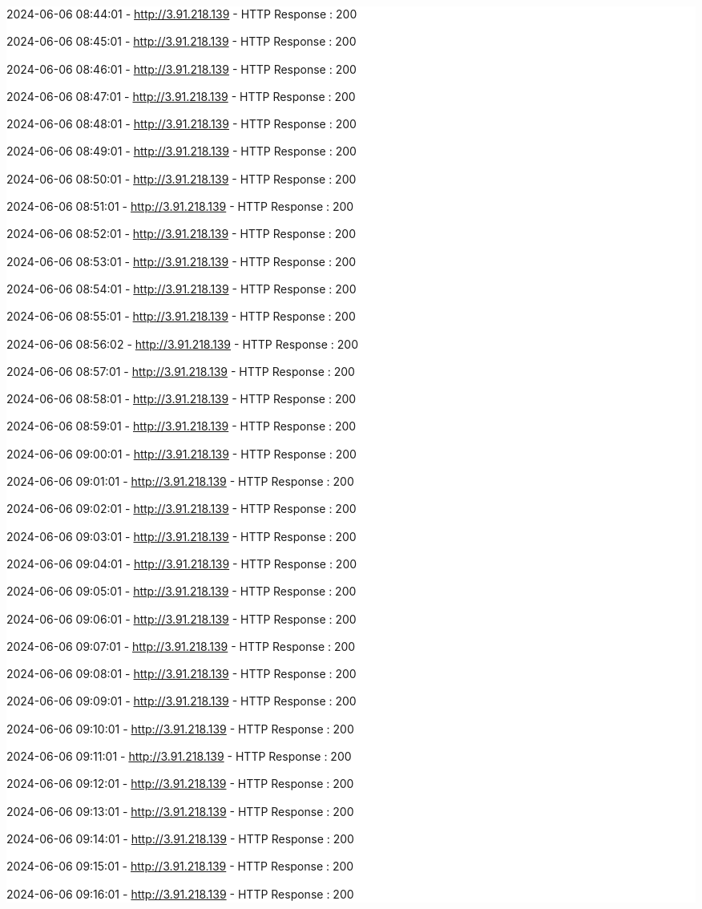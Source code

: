 2024-06-06 08:44:01 - http://3.91.218.139 - HTTP Response : 200

2024-06-06 08:45:01 - http://3.91.218.139 - HTTP Response : 200

2024-06-06 08:46:01 - http://3.91.218.139 - HTTP Response : 200

2024-06-06 08:47:01 - http://3.91.218.139 - HTTP Response : 200

2024-06-06 08:48:01 - http://3.91.218.139 - HTTP Response : 200

2024-06-06 08:49:01 - http://3.91.218.139 - HTTP Response : 200

2024-06-06 08:50:01 - http://3.91.218.139 - HTTP Response : 200

2024-06-06 08:51:01 - http://3.91.218.139 - HTTP Response : 200

2024-06-06 08:52:01 - http://3.91.218.139 - HTTP Response : 200

2024-06-06 08:53:01 - http://3.91.218.139 - HTTP Response : 200

2024-06-06 08:54:01 - http://3.91.218.139 - HTTP Response : 200

2024-06-06 08:55:01 - http://3.91.218.139 - HTTP Response : 200

2024-06-06 08:56:02 - http://3.91.218.139 - HTTP Response : 200

2024-06-06 08:57:01 - http://3.91.218.139 - HTTP Response : 200

2024-06-06 08:58:01 - http://3.91.218.139 - HTTP Response : 200

2024-06-06 08:59:01 - http://3.91.218.139 - HTTP Response : 200

2024-06-06 09:00:01 - http://3.91.218.139 - HTTP Response : 200

2024-06-06 09:01:01 - http://3.91.218.139 - HTTP Response : 200

2024-06-06 09:02:01 - http://3.91.218.139 - HTTP Response : 200

2024-06-06 09:03:01 - http://3.91.218.139 - HTTP Response : 200

2024-06-06 09:04:01 - http://3.91.218.139 - HTTP Response : 200

2024-06-06 09:05:01 - http://3.91.218.139 - HTTP Response : 200

2024-06-06 09:06:01 - http://3.91.218.139 - HTTP Response : 200

2024-06-06 09:07:01 - http://3.91.218.139 - HTTP Response : 200

2024-06-06 09:08:01 - http://3.91.218.139 - HTTP Response : 200

2024-06-06 09:09:01 - http://3.91.218.139 - HTTP Response : 200

2024-06-06 09:10:01 - http://3.91.218.139 - HTTP Response : 200

2024-06-06 09:11:01 - http://3.91.218.139 - HTTP Response : 200

2024-06-06 09:12:01 - http://3.91.218.139 - HTTP Response : 200

2024-06-06 09:13:01 - http://3.91.218.139 - HTTP Response : 200

2024-06-06 09:14:01 - http://3.91.218.139 - HTTP Response : 200

2024-06-06 09:15:01 - http://3.91.218.139 - HTTP Response : 200

2024-06-06 09:16:01 - http://3.91.218.139 - HTTP Response : 200
